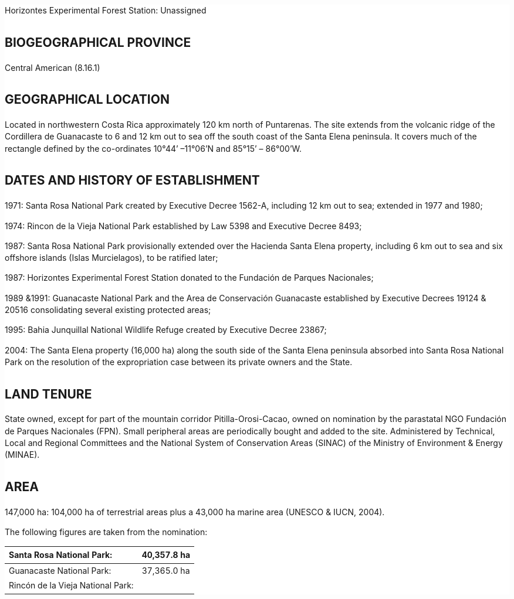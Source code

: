 <tr class="even">
<td align="left">Horizontes Experimental Forest Station:</td>
<td align="left">Unassigned</td>
</tr>
</tbody>
</table>

BIOGEOGRAPHICAL PROVINCE
------------------------

Central American (8.16.1)

GEOGRAPHICAL LOCATION
---------------------

Located in northwestern Costa Rica approximately 120 km north of Puntarenas. The site extends from the volcanic ridge of the Cordillera de Guanacaste to 6 and 12 km out to sea off the south coast of the Santa Elena peninsula. It covers much of the rectangle defined by the co-ordinates 10°44’ –11°06’N and 85°15’ – 86°00’W.

DATES AND HISTORY OF ESTABLISHMENT
----------------------------------

1971: Santa Rosa National Park created by Executive Decree 1562-A, including 12 km out to sea; extended in 1977 and 1980;

1974: Rincon de la Vieja National Park established by Law 5398 and Executive Decree 8493;

1987: Santa Rosa National Park provisionally extended over the Hacienda Santa Elena property, including 6 km out to sea and six offshore islands (Islas Murcielagos), to be ratified later;

1987: Horizontes Experimental Forest Station donated to the Fundación de Parques Nacionales;

1989 &1991: Guanacaste National Park and the Area de Conservación Guanacaste established by Executive Decrees 19124 & 20516 consolidating several existing protected areas;

1995: Bahia Junquillal National Wildlife Refuge created by Executive Decree 23867;

2004: The Santa Elena property (16,000 ha) along the south side of the Santa Elena peninsula absorbed into Santa Rosa National Park on the resolution of the expropriation case between its private owners and the State.

LAND TENURE
-----------

State owned, except for part of the mountain corridor Pitilla-Orosi-Cacao, owned on nomination by the parastatal NGO Fundación de Parques Nacionales (FPN). Small peripheral areas are periodically bought and added to the site. Administered by Technical, Local and Regional Committees and the National System of Conservation Areas (SINAC) of the Ministry of Environment & Energy (MINAE).

AREA
----

147,000 ha: 104,000 ha of terrestrial areas plus a 43,000 ha marine area (UNESCO & IUCN, 2004).

The following figures are taken from the nomination:

<table>
<thead>
<tr class="header">
<th align="left">Santa Rosa National Park:</th>
<th align="left">40,357.8 ha</th>
</tr>
</thead>
<tbody>
<tr class="odd">
<td align="left">Guanacaste National Park:</td>
<td align="left">37,365.0 ha</td>
</tr>
<tr class="even">
<td align="left">Rincón de la Vieja National Park:</td>